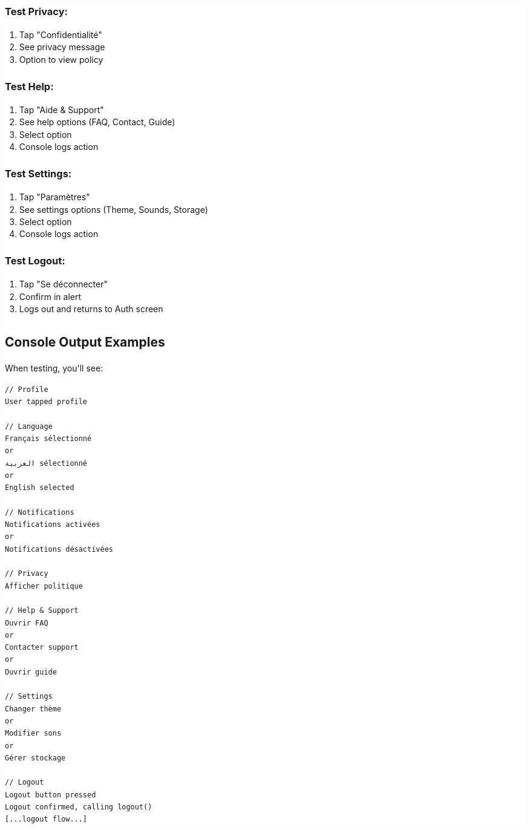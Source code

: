 ### Test Privacy:
1. Tap "Confidentialité"
2. See privacy message
3. Option to view policy

### Test Help:
1. Tap "Aide & Support"
2. See help options (FAQ, Contact, Guide)
3. Select option
4. Console logs action

### Test Settings:
1. Tap "Paramètres"
2. See settings options (Theme, Sounds, Storage)
3. Select option
4. Console logs action

### Test Logout:
1. Tap "Se déconnecter"
2. Confirm in alert
3. Logs out and returns to Auth screen

## Console Output Examples

When testing, you'll see:
```
// Profile
User tapped profile

// Language
Français sélectionné
or
العربية sélectionné
or
English selected

// Notifications
Notifications activées
or
Notifications désactivées

// Privacy
Afficher politique

// Help & Support
Ouvrir FAQ
or
Contacter support
or
Ouvrir guide

// Settings
Changer thème
or
Modifier sons
or
Gérer stockage

// Logout
Logout button pressed
Logout confirmed, calling logout()
[...logout flow...]
```